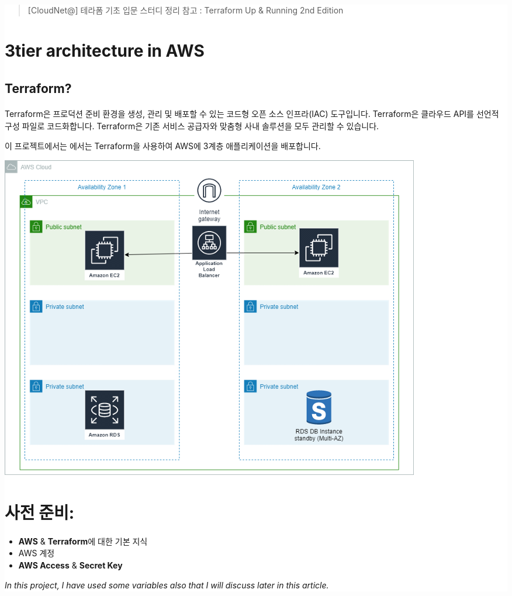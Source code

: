 > [CloudNet@] 테라폼 기초 입문 스터디 정리
> 참고 : Terraform Up & Running 2nd Edition

# 3tier architecture in AWS

## Terraform?

Terraform은 프로덕션 준비 환경을 생성, 관리 및 배포할 수 있는 코드형 오픈 소스 인프라(IAC) 도구입니다. Terraform은 클라우드 API를 선언적 구성 파일로 코드화합니다. Terraform은 기존 서비스 공급자와 맞춤형 사내 솔루션을 모두 관리할 수 있습니다.

이 프로젝트에서는 에서는 Terraform을 사용하여 AWS에 3계층 애플리케이션을 배포합니다.



![img](last.assets/0CqUoNdOwnB0ZKRfK.png) 

# 사전 준비:

- **AWS** & **Terraform**에 대한 기본 지식
- AWS 계정
- **AWS Access** & **Secret Key**



*In this project, I have used some variables also that I will discuss later in this article.*
